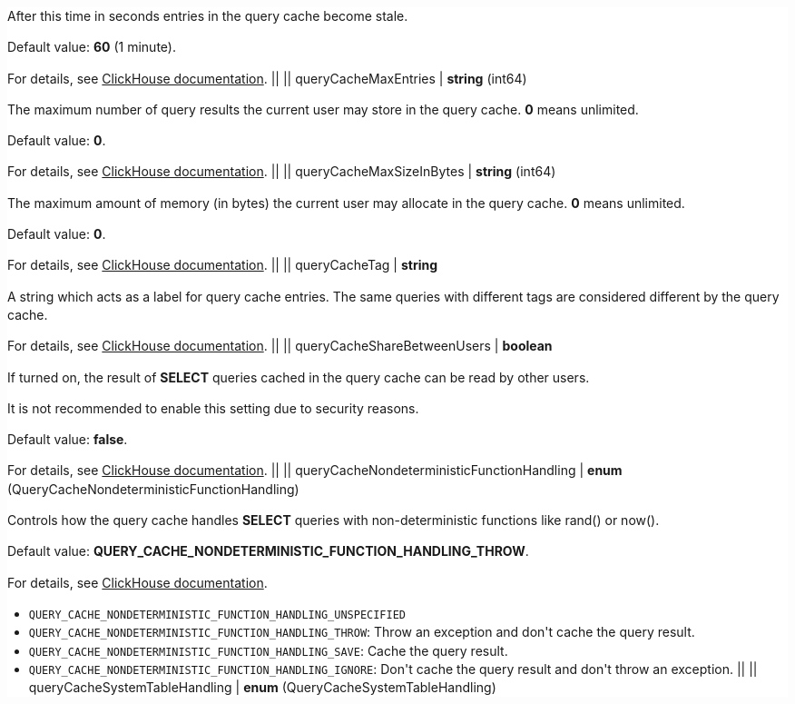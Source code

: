 After this time in seconds entries in the query cache become stale.

Default value: **60** (1 minute).

For details, see [ClickHouse documentation](https://clickhouse.com/docs/operations/settings/settings#query_cache_ttl). ||
|| queryCacheMaxEntries | **string** (int64)

The maximum number of query results the current user may store in the query cache. **0** means unlimited.

Default value: **0**.

For details, see [ClickHouse documentation](https://clickhouse.com/docs/operations/settings/settings#query_cache_max_entries). ||
|| queryCacheMaxSizeInBytes | **string** (int64)

The maximum amount of memory (in bytes) the current user may allocate in the query cache. **0** means unlimited.

Default value: **0**.

For details, see [ClickHouse documentation](https://clickhouse.com/docs/operations/settings/settings#query_cache_max_size_in_bytes). ||
|| queryCacheTag | **string**

A string which acts as a label for query cache entries. The same queries with different tags are considered different by the query cache.

For details, see [ClickHouse documentation](https://clickhouse.com/docs/operations/settings/settings#query_cache_tag). ||
|| queryCacheShareBetweenUsers | **boolean**

If turned on, the result of **SELECT** queries cached in the query cache can be read by other users.

It is not recommended to enable this setting due to security reasons.

Default value: **false**.

For details, see [ClickHouse documentation](https://clickhouse.com/docs/operations/settings/settings#query_cache_share_between_users). ||
|| queryCacheNondeterministicFunctionHandling | **enum** (QueryCacheNondeterministicFunctionHandling)

Controls how the query cache handles **SELECT** queries with non-deterministic functions like rand() or now().

Default value: **QUERY_CACHE_NONDETERMINISTIC_FUNCTION_HANDLING_THROW**.

For details, see [ClickHouse documentation](https://clickhouse.com/docs/operations/settings/settings#query_cache_nondeterministic_function_handling).

- `QUERY_CACHE_NONDETERMINISTIC_FUNCTION_HANDLING_UNSPECIFIED`
- `QUERY_CACHE_NONDETERMINISTIC_FUNCTION_HANDLING_THROW`: Throw an exception and don't cache the query result.
- `QUERY_CACHE_NONDETERMINISTIC_FUNCTION_HANDLING_SAVE`: Cache the query result.
- `QUERY_CACHE_NONDETERMINISTIC_FUNCTION_HANDLING_IGNORE`: Don't cache the query result and don't throw an exception. ||
|| queryCacheSystemTableHandling | **enum** (QueryCacheSystemTableHandling)
